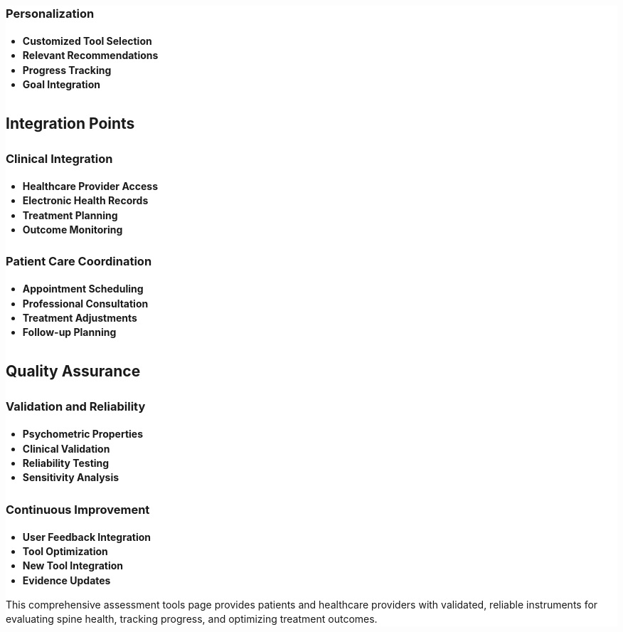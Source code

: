 ### Personalization
- **Customized Tool Selection**
- **Relevant Recommendations**
- **Progress Tracking**
- **Goal Integration**

## Integration Points

### Clinical Integration
- **Healthcare Provider Access**
- **Electronic Health Records**
- **Treatment Planning**
- **Outcome Monitoring**

### Patient Care Coordination
- **Appointment Scheduling**
- **Professional Consultation**
- **Treatment Adjustments**
- **Follow-up Planning**

## Quality Assurance

### Validation and Reliability
- **Psychometric Properties**
- **Clinical Validation**
- **Reliability Testing**
- **Sensitivity Analysis**

### Continuous Improvement
- **User Feedback Integration**
- **Tool Optimization**
- **New Tool Integration**
- **Evidence Updates**

This comprehensive assessment tools page provides patients and healthcare providers with validated, reliable instruments for evaluating spine health, tracking progress, and optimizing treatment outcomes.
